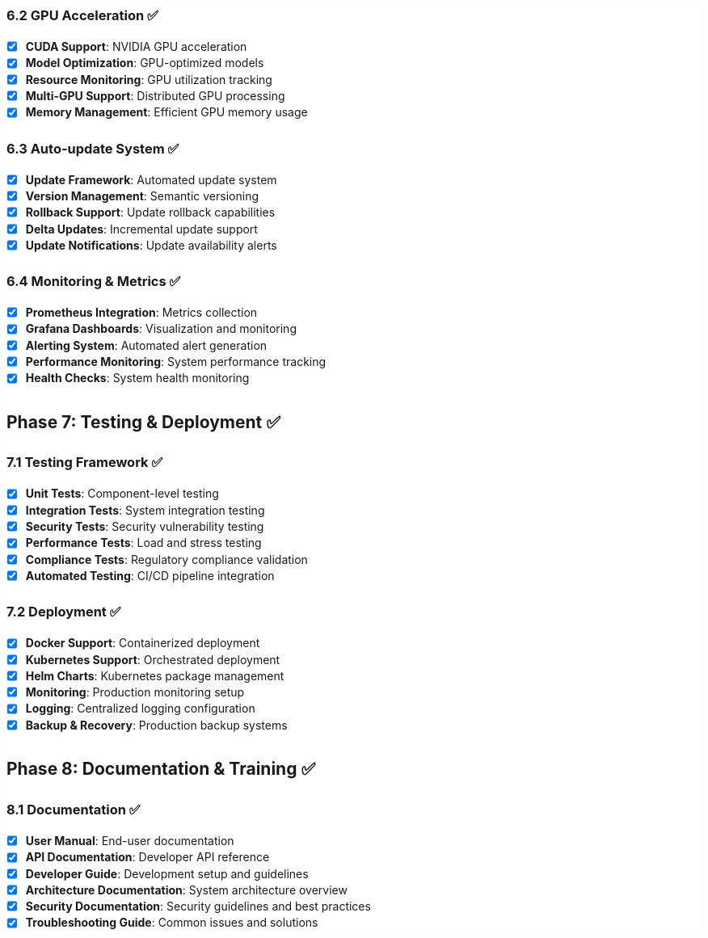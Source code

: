 ### 6.2 GPU Acceleration ✅
- [x] **CUDA Support**: NVIDIA GPU acceleration
- [x] **Model Optimization**: GPU-optimized models
- [x] **Resource Monitoring**: GPU utilization tracking
- [x] **Multi-GPU Support**: Distributed GPU processing
- [x] **Memory Management**: Efficient GPU memory usage

### 6.3 Auto-update System ✅
- [x] **Update Framework**: Automated update system
- [x] **Version Management**: Semantic versioning
- [x] **Rollback Support**: Update rollback capabilities
- [x] **Delta Updates**: Incremental update support
- [x] **Update Notifications**: Update availability alerts

### 6.4 Monitoring & Metrics ✅
- [x] **Prometheus Integration**: Metrics collection
- [x] **Grafana Dashboards**: Visualization and monitoring
- [x] **Alerting System**: Automated alert generation
- [x] **Performance Monitoring**: System performance tracking
- [x] **Health Checks**: System health monitoring

## Phase 7: Testing & Deployment ✅

### 7.1 Testing Framework ✅
- [x] **Unit Tests**: Component-level testing
- [x] **Integration Tests**: System integration testing
- [x] **Security Tests**: Security vulnerability testing
- [x] **Performance Tests**: Load and stress testing
- [x] **Compliance Tests**: Regulatory compliance validation
- [x] **Automated Testing**: CI/CD pipeline integration

### 7.2 Deployment ✅
- [x] **Docker Support**: Containerized deployment
- [x] **Kubernetes Support**: Orchestrated deployment
- [x] **Helm Charts**: Kubernetes package management
- [x] **Monitoring**: Production monitoring setup
- [x] **Logging**: Centralized logging configuration
- [x] **Backup & Recovery**: Production backup systems

## Phase 8: Documentation & Training ✅

### 8.1 Documentation ✅
- [x] **User Manual**: End-user documentation
- [x] **API Documentation**: Developer API reference
- [x] **Developer Guide**: Development setup and guidelines
- [x] **Architecture Documentation**: System architecture overview
- [x] **Security Documentation**: Security guidelines and best practices
- [x] **Troubleshooting Guide**: Common issues and solutions
